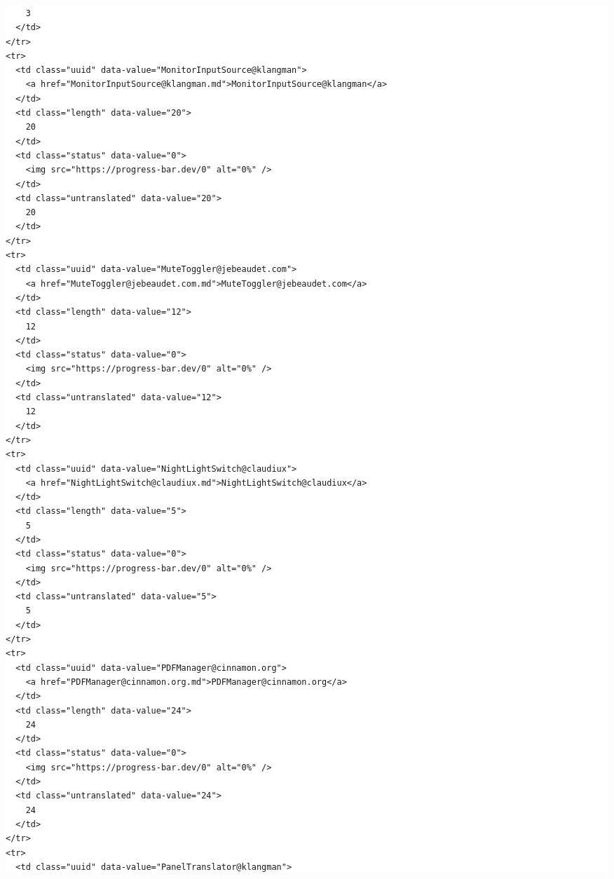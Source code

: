         3
      </td>
    </tr>
    <tr>
      <td class="uuid" data-value="MonitorInputSource@klangman">
        <a href="MonitorInputSource@klangman.md">MonitorInputSource@klangman</a>
      </td>
      <td class="length" data-value="20">
        20
      </td>
      <td class="status" data-value="0">
        <img src="https://progress-bar.dev/0" alt="0%" />
      </td>
      <td class="untranslated" data-value="20">
        20
      </td>
    </tr>
    <tr>
      <td class="uuid" data-value="MuteToggler@jebeaudet.com">
        <a href="MuteToggler@jebeaudet.com.md">MuteToggler@jebeaudet.com</a>
      </td>
      <td class="length" data-value="12">
        12
      </td>
      <td class="status" data-value="0">
        <img src="https://progress-bar.dev/0" alt="0%" />
      </td>
      <td class="untranslated" data-value="12">
        12
      </td>
    </tr>
    <tr>
      <td class="uuid" data-value="NightLightSwitch@claudiux">
        <a href="NightLightSwitch@claudiux.md">NightLightSwitch@claudiux</a>
      </td>
      <td class="length" data-value="5">
        5
      </td>
      <td class="status" data-value="0">
        <img src="https://progress-bar.dev/0" alt="0%" />
      </td>
      <td class="untranslated" data-value="5">
        5
      </td>
    </tr>
    <tr>
      <td class="uuid" data-value="PDFManager@cinnamon.org">
        <a href="PDFManager@cinnamon.org.md">PDFManager@cinnamon.org</a>
      </td>
      <td class="length" data-value="24">
        24
      </td>
      <td class="status" data-value="0">
        <img src="https://progress-bar.dev/0" alt="0%" />
      </td>
      <td class="untranslated" data-value="24">
        24
      </td>
    </tr>
    <tr>
      <td class="uuid" data-value="PanelTranslator@klangman">